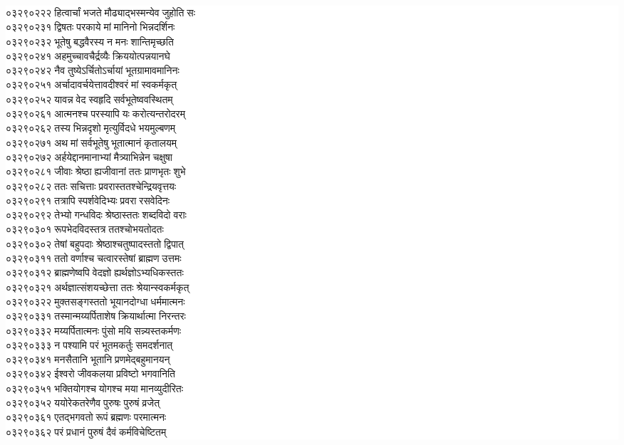 ०३२९०२२२ हित्वार्चां भजते मौढ्याद्भस्मन्येव जुहोति सः  
०३२९०२३१ द्विषतः परकाये मां मानिनो भिन्नदर्शिनः  
०३२९०२३२ भूतेषु बद्धवैरस्य न मनः शान्तिमृच्छति  
०३२९०२४१ अहमुच्चावचैर्द्रव्यैः क्रिययोत्पन्नयानघे  
०३२९०२४२ नैव तुष्येऽर्चितोऽर्चायां भूतग्रामावमानिनः  
०३२९०२५१ अर्चादावर्चयेत्तावदीश्वरं मां स्वकर्मकृत्  
०३२९०२५२ यावन्न वेद स्वहृदि सर्वभूतेष्ववस्थितम्  
०३२९०२६१ आत्मनश्च परस्यापि यः करोत्यन्तरोदरम्  
०३२९०२६२ तस्य भिन्नदृशो मृत्युर्विदधे भयमुल्बणम्  
०३२९०२७१ अथ मां सर्वभूतेषु भूतात्मानं कृतालयम्  
०३२९०२७२ अर्हयेद्दानमानाभ्यां मैत्र्याभिन्नेन चक्षुषा  
०३२९०२८१ जीवाः श्रेष्ठा ह्यजीवानां ततः प्राणभृतः शुभे  
०३२९०२८२ ततः सचित्ताः प्रवरास्ततश्चेन्द्रियवृत्तयः  
०३२९०२९१ तत्रापि स्पर्शवेदिभ्यः प्रवरा रसवेदिनः  
०३२९०२९२ तेभ्यो गन्धविदः श्रेष्ठास्ततः शब्दविदो वराः  
०३२९०३०१ रूपभेदविदस्तत्र ततश्चोभयतोदतः  
०३२९०३०२ तेषां बहुपदाः श्रेष्ठाश्चतुष्पादस्ततो द्विपात्  
०३२९०३११ ततो वर्णाश्च चत्वारस्तेषां ब्राह्मण उत्तमः  
०३२९०३१२ ब्राह्मणेष्वपि वेदज्ञो ह्यर्थज्ञोऽभ्यधिकस्ततः  
०३२९०३२१ अर्थज्ञात्संशयच्छेत्ता ततः श्रेयान्स्वकर्मकृत्  
०३२९०३२२ मुक्तसङ्गस्ततो भूयानदोग्धा धर्ममात्मनः  
०३२९०३३१ तस्मान्मय्यर्पिताशेष क्रियार्थात्मा निरन्तरः  
०३२९०३३२ मय्यर्पितात्मनः पुंसो मयि सन्न्यस्तकर्मणः  
०३२९०३३३ न पश्यामि परं भूतमकर्तुः समदर्शनात्  
०३२९०३४१ मनसैतानि भूतानि प्रणमेद्बहुमानयन्  
०३२९०३४२ ईश्वरो जीवकलया प्रविष्टो भगवानिति  
०३२९०३५१ भक्तियोगश्च योगश्च मया मानव्युदीरितः  
०३२९०३५२ ययोरेकतरेणैव पुरुषः पुरुषं व्रजेत्  
०३२९०३६१ एतद्भगवतो रूपं ब्रह्मणः परमात्मनः  
०३२९०३६२ परं प्रधानं पुरुषं दैवं कर्मविचेष्टितम्  
